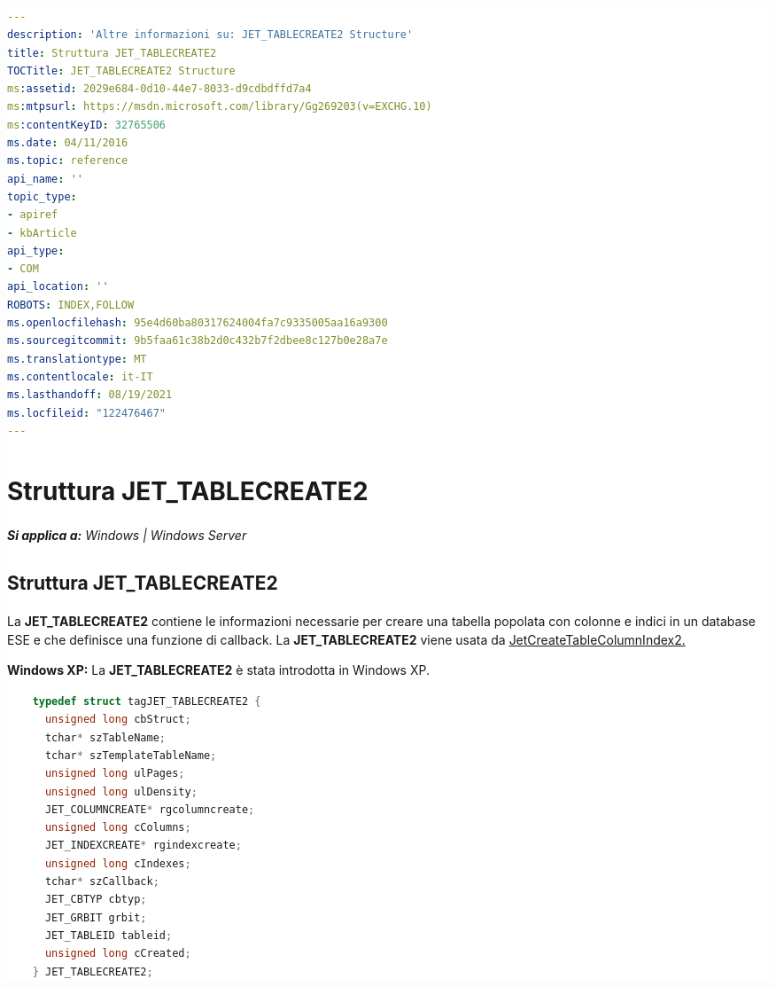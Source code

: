 ```yaml
---
description: 'Altre informazioni su: JET_TABLECREATE2 Structure'
title: Struttura JET_TABLECREATE2
TOCTitle: JET_TABLECREATE2 Structure
ms:assetid: 2029e684-0d10-44e7-8033-d9cdbdffd7a4
ms:mtpsurl: https://msdn.microsoft.com/library/Gg269203(v=EXCHG.10)
ms:contentKeyID: 32765506
ms.date: 04/11/2016
ms.topic: reference
api_name: ''
topic_type:
- apiref
- kbArticle
api_type:
- COM
api_location: ''
ROBOTS: INDEX,FOLLOW
ms.openlocfilehash: 95e4d60ba80317624004fa7c9335005aa16a9300
ms.sourcegitcommit: 9b5faa61c38b2d0c432b7f2dbee8c127b0e28a7e
ms.translationtype: MT
ms.contentlocale: it-IT
ms.lasthandoff: 08/19/2021
ms.locfileid: "122476467"
---
```

# <a name="jet_tablecreate2-structure"></a>Struttura JET_TABLECREATE2


_**Si applica a:** Windows | Windows Server_

## <a name="jet_tablecreate2-structure"></a>Struttura JET_TABLECREATE2

La **JET_TABLECREATE2** contiene le informazioni necessarie per creare una tabella popolata con colonne e indici in un database ESE e che definisce una funzione di callback. La **JET_TABLECREATE2** viene usata da [JetCreateTableColumnIndex2.](./jetcreatetablecolumnindex2-function.md)

**Windows XP:** La **JET_TABLECREATE2** è stata introdotta in Windows XP.

```cpp
    typedef struct tagJET_TABLECREATE2 {
      unsigned long cbStruct;
      tchar* szTableName;
      tchar* szTemplateTableName;
      unsigned long ulPages;
      unsigned long ulDensity;
      JET_COLUMNCREATE* rgcolumncreate;
      unsigned long cColumns;
      JET_INDEXCREATE* rgindexcreate;
      unsigned long cIndexes;
      tchar* szCallback;
      JET_CBTYP cbtyp;
      JET_GRBIT grbit;
      JET_TABLEID tableid;
      unsigned long cCreated;
    } JET_TABLECREATE2;
```
